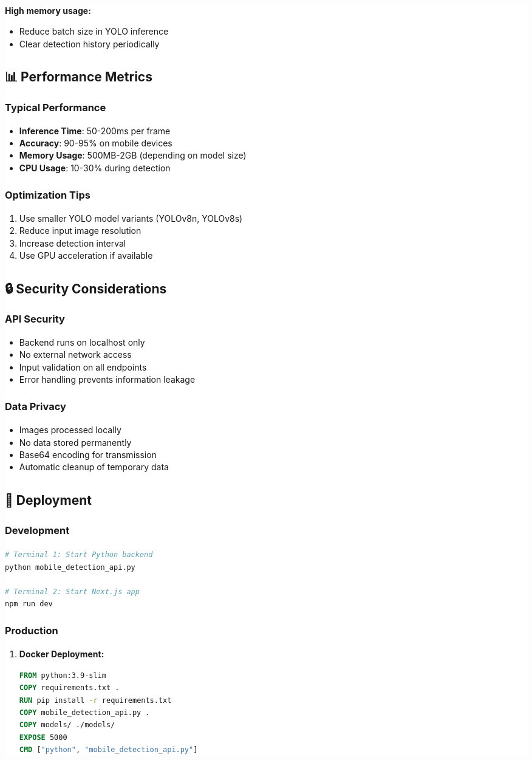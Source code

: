 **High memory usage:**
- Reduce batch size in YOLO inference
- Clear detection history periodically

## 📊 **Performance Metrics**

### Typical Performance
- **Inference Time**: 50-200ms per frame
- **Accuracy**: 90-95% on mobile devices
- **Memory Usage**: 500MB-2GB (depending on model size)
- **CPU Usage**: 10-30% during detection

### Optimization Tips
1. Use smaller YOLO model variants (YOLOv8n, YOLOv8s)
2. Reduce input image resolution
3. Increase detection interval
4. Use GPU acceleration if available

## 🔒 **Security Considerations**

### API Security
- Backend runs on localhost only
- No external network access
- Input validation on all endpoints
- Error handling prevents information leakage

### Data Privacy
- Images processed locally
- No data stored permanently
- Base64 encoding for transmission
- Automatic cleanup of temporary data

## 🚀 **Deployment**

### Development
```bash
# Terminal 1: Start Python backend
python mobile_detection_api.py

# Terminal 2: Start Next.js app
npm run dev
```

### Production
1. **Docker Deployment:**
   ```dockerfile
   FROM python:3.9-slim
   COPY requirements.txt .
   RUN pip install -r requirements.txt
   COPY mobile_detection_api.py .
   COPY models/ ./models/
   EXPOSE 5000
   CMD ["python", "mobile_detection_api.py"]
   ```

